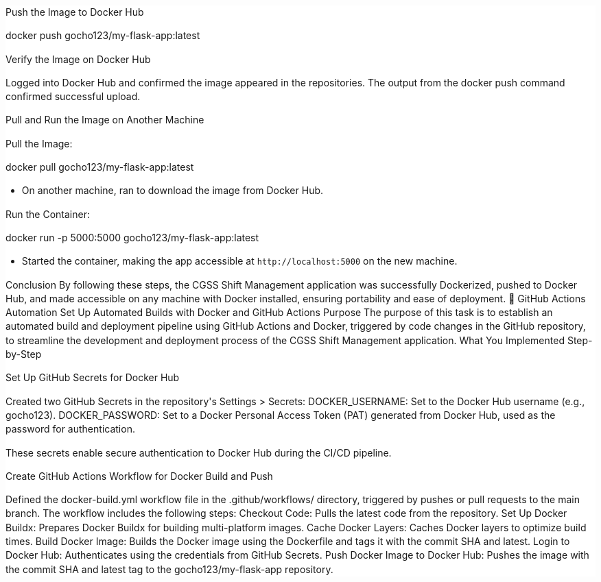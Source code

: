 
Push the Image to Docker Hub

docker push gocho123/my-flask-app:latest


Verify the Image on Docker Hub

Logged into Docker Hub and confirmed the image appeared in the repositories.
The output from the docker push command confirmed successful upload.


Pull and Run the Image on Another Machine

Pull the Image:



docker pull gocho123/my-flask-app:latest

 - On another machine, ran to download the image from Docker Hub.


Run the Container:

docker run -p 5000:5000 gocho123/my-flask-app:latest

 - Started the container, making the app accessible at `http://localhost:5000` on the new machine.

Conclusion
By following these steps, the CGSS Shift Management application was successfully Dockerized, pushed to Docker Hub, and made accessible on any machine with Docker installed, ensuring portability and ease of deployment.
🤖 GitHub Actions Automation
Set Up Automated Builds with Docker and GitHub Actions
Purpose
The purpose of this task is to establish an automated build and deployment pipeline using GitHub Actions and Docker, triggered by code changes in the GitHub repository, to streamline the development and deployment process of the CGSS Shift Management application.
What You Implemented Step-by-Step

Set Up GitHub Secrets for Docker Hub

Created two GitHub Secrets in the repository's Settings > Secrets:
DOCKER_USERNAME: Set to the Docker Hub username (e.g., gocho123).
DOCKER_PASSWORD: Set to a Docker Personal Access Token (PAT) generated from Docker Hub, used as the password for authentication.


These secrets enable secure authentication to Docker Hub during the CI/CD pipeline.


Create GitHub Actions Workflow for Docker Build and Push

Defined the docker-build.yml workflow file in the .github/workflows/ directory, triggered by pushes or pull requests to the main branch.
The workflow includes the following steps:
Checkout Code: Pulls the latest code from the repository.
Set Up Docker Buildx: Prepares Docker Buildx for building multi-platform images.
Cache Docker Layers: Caches Docker layers to optimize build times.
Build Docker Image: Builds the Docker image using the Dockerfile and tags it with the commit SHA and latest.
Login to Docker Hub: Authenticates using the credentials from GitHub Secrets.
Push Docker Image to Docker Hub: Pushes the image with the commit SHA and latest tag to the gocho123/my-flask-app repository.
